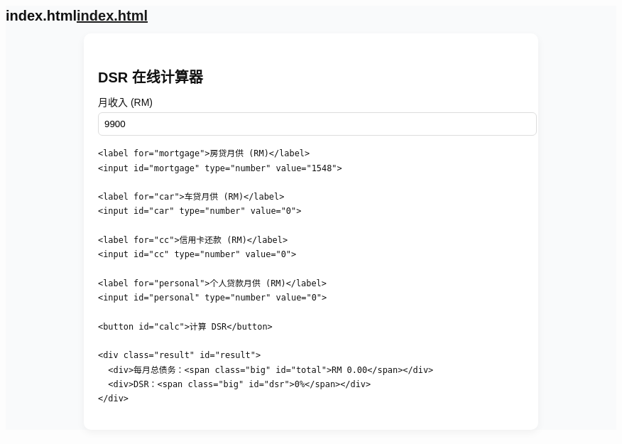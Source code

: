 # index.html[index.html](https://github.com/user-attachments/files/22400399/index.html)
<!doctype html>
<html lang="zh-Hans">
<head>
  <meta charset="utf-8" />
  <meta name="viewport" content="width=device-width,initial-scale=1" />
  <title>DSR 在线计算器</title>
  <style>
    body{font-family:sans-serif;background:#f9fafb;color:#111;padding:20px}
    .card{max-width:600px;margin:0 auto;background:#fff;padding:20px;border-radius:10px;box-shadow:0 4px 12px rgba(0,0,0,0.05)}
    h1{font-size:20px;margin-bottom:10px}
    label{display:block;font-size:14px;margin-top:10px;margin-bottom:4px}
    input{width:100%;padding:8px;border:1px solid #ddd;border-radius:6px}
    button{margin-top:14px;padding:10px 14px;border:none;border-radius:6px;background:#0366d6;color:#fff;cursor:pointer}
    .result{margin-top:16px;padding:12px;background:#f1f5f9;border-radius:8px}
    .big{font-size:22px;font-weight:bold}
  </style>
</head>
<body>
  <div class="card">
    <h1>DSR 在线计算器</h1>
    <label for="income">月收入 (RM)</label>
    <input id="income" type="number" value="9900">

    <label for="mortgage">房贷月供 (RM)</label>
    <input id="mortgage" type="number" value="1548">

    <label for="car">车贷月供 (RM)</label>
    <input id="car" type="number" value="0">

    <label for="cc">信用卡还款 (RM)</label>
    <input id="cc" type="number" value="0">

    <label for="personal">个人贷款月供 (RM)</label>
    <input id="personal" type="number" value="0">

    <button id="calc">计算 DSR</button>

    <div class="result" id="result">
      <div>每月总债务：<span class="big" id="total">RM 0.00</span></div>
      <div>DSR：<span class="big" id="dsr">0%</span></div>
    </div>
  </div>

  <script>
    function money(v){return Number(v).toLocaleString(undefined,{minimumFractionDigits:2,maximumFractionDigits:2});}
    function pct(v){return v.toFixed(2)+'%';}

    function compute(){
      const i = parseFloat(document.getElementById('income').value)||0;
      const m = parseFloat(document.getElementById('mortgage').value)||0;
      const c = parseFloat(document.getElementById('car').value)||0;
      const cc = parseFloat(document.getElementById('cc').value)||0;
      const p = parseFloat(document.getElementById('personal').value)||0;
      const total = m+c+cc+p;
      const ratio = i===0?0:(total/i*100);
      document.getElementById('total').textContent = 'RM '+money(total);
      document.getElementById('dsr').textContent = pct(ratio);
    }
